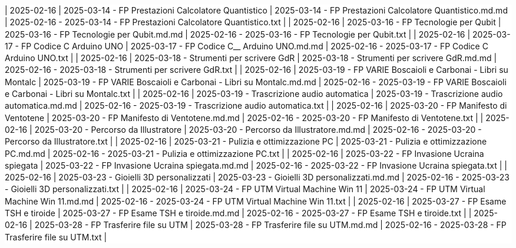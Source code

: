 | 2025-02-16 | 2025-03-14 - FP Prestazioni Calcolatore Quantistico | 2025-03-14 - FP Prestazioni Calcolatore Quantistico.md.md | 2025-02-16 - 2025-03-14 - FP Prestazioni Calcolatore Quantistico.txt |
| 2025-02-16 | 2025-03-16 - FP Tecnologie per Qubit | 2025-03-16 - FP Tecnologie per Qubit.md.md | 2025-02-16 - 2025-03-16 - FP Tecnologie per Qubit.txt |
| 2025-02-16 | 2025-03-17 - FP Codice C Arduino UNO | 2025-03-17 - FP Codice C__ Arduino UNO.md.md | 2025-02-16 - 2025-03-17 - FP Codice C Arduino UNO.txt |
| 2025-02-16 | 2025-03-18 - Strumenti per scrivere GdR | 2025-03-18 - Strumenti per scrivere GdR.md.md | 2025-02-16 - 2025-03-18 - Strumenti per scrivere GdR.txt |
| 2025-02-16 | 2025-03-19 - FP VARIE Boscaioli e Carbonai - Libri su Montalc | 2025-03-19 - FP VARIE Boscaioli e Carbonai - Libri su Montalc.md.md | 2025-02-16 - 2025-03-19 - FP VARIE Boscaioli e Carbonai - Libri su Montalc.txt |
| 2025-02-16 | 2025-03-19 - Trascrizione audio automatica | 2025-03-19 - Trascrizione audio automatica.md.md | 2025-02-16 - 2025-03-19 - Trascrizione audio automatica.txt |
| 2025-02-16 | 2025-03-20 - FP Manifesto di Ventotene | 2025-03-20 - FP Manifesto di Ventotene.md.md | 2025-02-16 - 2025-03-20 - FP Manifesto di Ventotene.txt |
| 2025-02-16 | 2025-03-20 - Percorso da Illustratore | 2025-03-20 - Percorso da Illustratore.md.md | 2025-02-16 - 2025-03-20 - Percorso da Illustratore.txt |
| 2025-02-16 | 2025-03-21 - Pulizia e ottimizzazione PC | 2025-03-21 - Pulizia e ottimizzazione PC.md.md | 2025-02-16 - 2025-03-21 - Pulizia e ottimizzazione PC.txt |
| 2025-02-16 | 2025-03-22 - FP Invasione Ucraina spiegata | 2025-03-22 - FP Invasione Ucraina spiegata.md.md | 2025-02-16 - 2025-03-22 - FP Invasione Ucraina spiegata.txt |
| 2025-02-16 | 2025-03-23 - Gioielli 3D personalizzati | 2025-03-23 - Gioielli 3D personalizzati.md.md | 2025-02-16 - 2025-03-23 - Gioielli 3D personalizzati.txt |
| 2025-02-16 | 2025-03-24 - FP UTM Virtual Machine Win 11 | 2025-03-24 - FP UTM Virtual Machine Win 11.md.md | 2025-02-16 - 2025-03-24 - FP UTM Virtual Machine Win 11.txt |
| 2025-02-16 | 2025-03-27 - FP Esame TSH e tiroide | 2025-03-27 - FP Esame TSH e tiroide.md.md | 2025-02-16 - 2025-03-27 - FP Esame TSH e tiroide.txt |
| 2025-02-16 | 2025-03-28 - FP Trasferire file su UTM | 2025-03-28 - FP Trasferire file su UTM.md.md | 2025-02-16 - 2025-03-28 - FP Trasferire file su UTM.txt |
